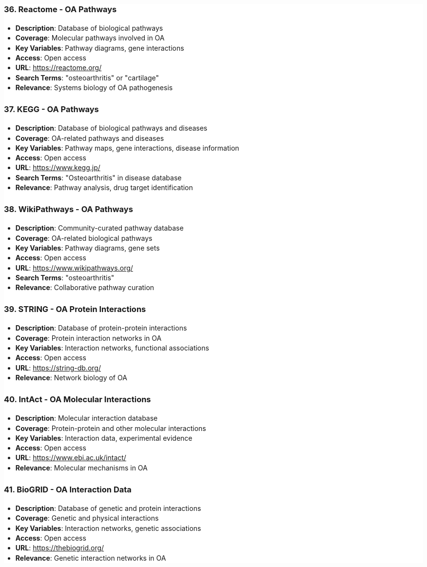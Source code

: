 ### 36. Reactome - OA Pathways
- **Description**: Database of biological pathways
- **Coverage**: Molecular pathways involved in OA
- **Key Variables**: Pathway diagrams, gene interactions
- **Access**: Open access
- **URL**: https://reactome.org/
- **Search Terms**: "osteoarthritis" or "cartilage"
- **Relevance**: Systems biology of OA pathogenesis

### 37. KEGG - OA Pathways
- **Description**: Database of biological pathways and diseases
- **Coverage**: OA-related pathways and diseases
- **Key Variables**: Pathway maps, gene interactions, disease information
- **Access**: Open access
- **URL**: https://www.kegg.jp/
- **Search Terms**: "Osteoarthritis" in disease database
- **Relevance**: Pathway analysis, drug target identification

### 38. WikiPathways - OA Pathways
- **Description**: Community-curated pathway database
- **Coverage**: OA-related biological pathways
- **Key Variables**: Pathway diagrams, gene sets
- **Access**: Open access
- **URL**: https://www.wikipathways.org/
- **Search Terms**: "osteoarthritis"
- **Relevance**: Collaborative pathway curation

### 39. STRING - OA Protein Interactions
- **Description**: Database of protein-protein interactions
- **Coverage**: Protein interaction networks in OA
- **Key Variables**: Interaction networks, functional associations
- **Access**: Open access
- **URL**: https://string-db.org/
- **Relevance**: Network biology of OA

### 40. IntAct - OA Molecular Interactions
- **Description**: Molecular interaction database
- **Coverage**: Protein-protein and other molecular interactions
- **Key Variables**: Interaction data, experimental evidence
- **Access**: Open access
- **URL**: https://www.ebi.ac.uk/intact/
- **Relevance**: Molecular mechanisms in OA

### 41. BioGRID - OA Interaction Data
- **Description**: Database of genetic and protein interactions
- **Coverage**: Genetic and physical interactions
- **Key Variables**: Interaction networks, genetic associations
- **Access**: Open access
- **URL**: https://thebiogrid.org/
- **Relevance**: Genetic interaction networks in OA
